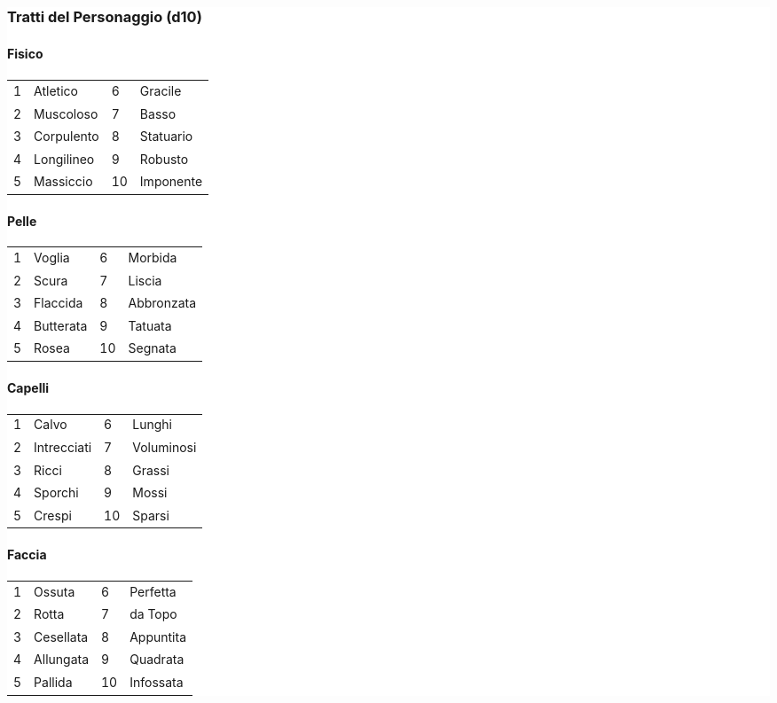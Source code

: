 
### Tratti del Personaggio (d10)

#### Fisico

|     |            |     |           |
| --- | ---------- | --- | --------- |
| 1   | Atletico   | 6   | Gracile   |
| 2   | Muscoloso  | 7   | Basso     |
| 3   | Corpulento | 8   | Statuario |
| 4   | Longilineo | 9   | Robusto   |
| 5   | Massiccio  | 10  | Imponente |

#### Pelle

|     |           |     |            |
| --- | --------- | --- | ---------- |
| 1   | Voglia    | 6   | Morbida    |
| 2   | Scura     | 7   | Liscia     |
| 3   | Flaccida  | 8   | Abbronzata |
| 4   | Butterata | 9   | Tatuata    |
| 5   | Rosea     | 10  | Segnata    |

#### Capelli

|     |             |     |            |
| --- | ----------- | --- | ---------- |
| 1   | Calvo       | 6   | Lunghi     |
| 2   | Intrecciati | 7   | Voluminosi |
| 3   | Ricci       | 8   | Grassi     |
| 4   | Sporchi     | 9   | Mossi      |
| 5   | Crespi      | 10  | Sparsi     |

#### Faccia

|     |           |     |           |
| --- | --------- | --- | --------- |
| 1   | Ossuta    | 6   | Perfetta  |
| 2   | Rotta     | 7   | da Topo   |
| 3   | Cesellata | 8   | Appuntita |
| 4   | Allungata | 9   | Quadrata  |
| 5   | Pallida   | 10  | Infossata |
